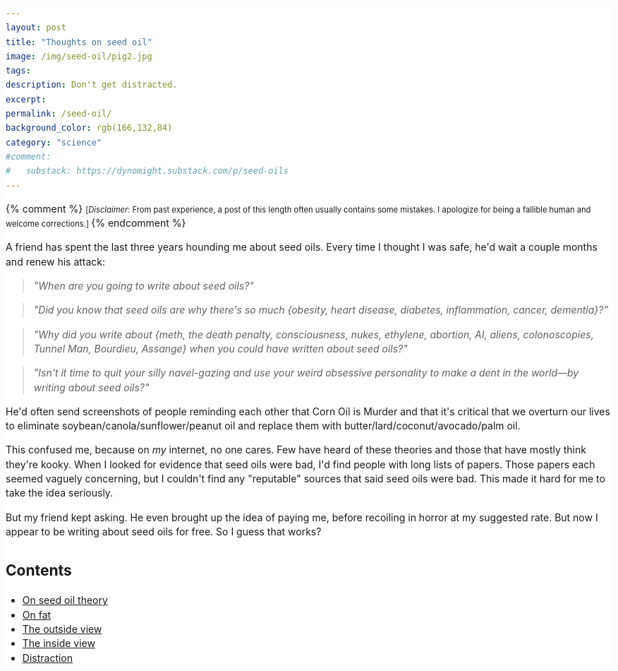 ```yaml
---
layout: post
title: "Thoughts on seed oil"
image: /img/seed-oil/pig2.jpg
tags: 
description: Don't get distracted.
excerpt: 
permalink: /seed-oil/
background_color: rgb(166,132,84)
category: "science"
#comment:
#   substack: https://dynomight.substack.com/p/seed-oils
---
```


{% comment %}
<span style="font-size:80%" markdown="1">
[*Disclaimer*: From past experience, a post of this length often usually contains some mistakes. I apologize for being a fallible human and welcome corrections.]
</span>
{% endcomment %}

A friend has spent the last three years hounding me about seed oils. Every time I thought I was safe, he'd wait a couple months and renew his attack:
> *"When are you going to write about seed oils?"*

> *"Did you know that seed oils are why there's so much {obesity, heart disease, diabetes, inflammation, cancer, dementia}?"*

> *"Why did you write about {meth, the death penalty, consciousness, nukes, ethylene, abortion, AI, aliens, colonoscopies, Tunnel Man, Bourdieu, Assange} when you could have written about seed oils?"*

> *"Isn't it time to quit your silly navel-gazing and use your weird obsessive personality to make a dent in the world—by writing about seed oils?"*

He'd often send screenshots of people reminding each other that Corn Oil is Murder and that it's critical that we overturn our lives to eliminate soybean/canola/sunflower/peanut oil and replace them with butter/lard/coconut/avocado/palm oil.

This confused me, because on *my* internet, no one cares. Few have heard of these theories and those that have mostly think they're kooky. When I looked for evidence that seed oils were bad, I'd find people with long lists of papers. Those papers each seemed vaguely concerning, but I couldn't find any "reputable" sources that said seed oils were bad. This made it hard for me to take the idea seriously.

But my friend kept asking. He even brought up the idea of paying me, before recoiling in horror at my suggested rate. But now I appear to be writing about seed oils for free. So I guess that works?

<div class="headerfont" markdown="1">

## Contents
* [On seed oil theory](#on-seed-oil-theory)
* [On fat](#on-fat)
* [The outside view](#the-outside-view)
* [The inside view](#the-inside-view)
* [Distraction](#distraction)
